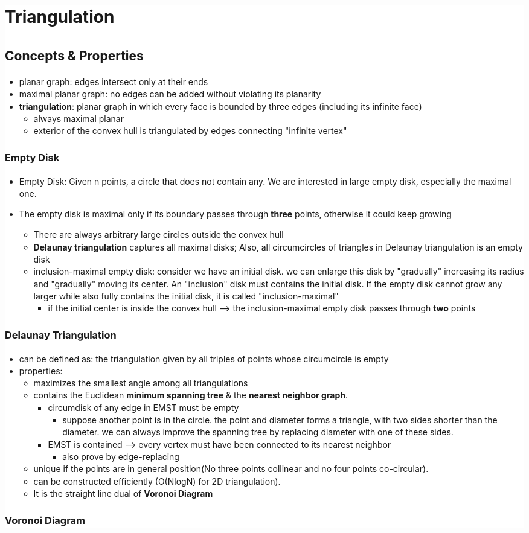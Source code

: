 # Triangulation



## Concepts & Properties

- planar graph: edges intersect only at their ends
- maximal planar graph: no edges can be added without violating its planarity
- **triangulation**: planar graph in which every face is bounded by three edges (including its infinite face)
  - always maximal planar
  - exterior of the convex hull is triangulated by edges connecting "infinite vertex"



### Empty Disk

- Empty Disk: Given n points, a circle that does not contain any. We are interested in large empty disk, especially the maximal one.

- The empty disk is maximal only if its boundary passes through **three** points, otherwise it could keep growing
  - There are always arbitrary large circles outside the convex hull
  - **Delaunay triangulation** captures all maximal disks; Also, all circumcircles of triangles in Delaunay triangulation is an empty disk
  - inclusion-maximal empty disk: consider we have an initial disk. we can enlarge this disk by "gradually" increasing its radius and "gradually" moving its center. An "inclusion" disk must contains the initial disk. If the empty disk cannot grow any larger while also fully contains the initial disk, it is called "inclusion-maximal"
    - if the initial center is inside the convex hull --> the inclusion-maximal empty disk passes through **two** points



### Delaunay Triangulation

- can be defined as: the triangulation given by all triples of points whose circumcircle is empty
- properties:
  - maximizes the smallest angle among all triangulations
  - contains the Euclidean **minimum spanning tree** & the **nearest neighbor graph**.
    - circumdisk of any edge in EMST must be empty 
      - suppose another point is in the circle. the point and diameter forms a triangle, with two sides shorter than the diameter. we can always improve the spanning tree by replacing diameter with one of these sides.
    - EMST is contained --> every vertex must have been connected to its nearest neighbor
      - also prove by edge-replacing
  - unique if the points are in general position(No three points collinear and no four points co-circular).
  - can be constructed efficiently (O(NlogN) for 2D triangulation).
  - It is the straight line dual of **Voronoi Diagram**



### Voronoi Diagram
